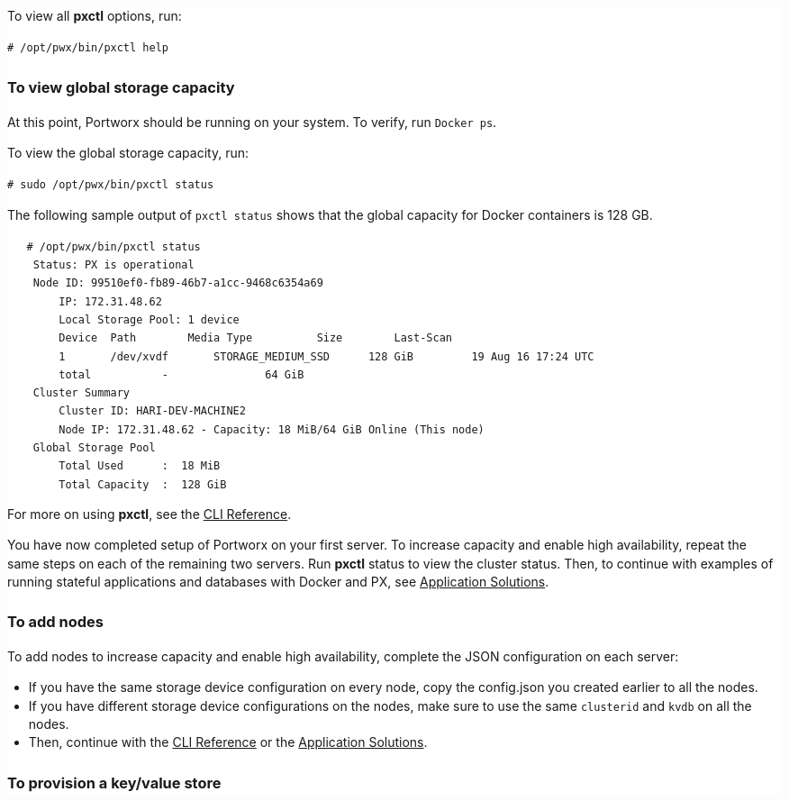 To view all **pxctl** options, run:

```
# /opt/pwx/bin/pxctl help
```

### To view global storage capacity

At this point, Portworx should be running on your system. To verify, run `Docker ps`.

To view the global storage capacity, run:

```
# sudo /opt/pwx/bin/pxctl status
```

The following sample output of `pxctl status` shows that the global capacity for Docker containers is 128 GB.

```
   # /opt/pwx/bin/pxctl status
    Status: PX is operational
    Node ID: 99510ef0-fb89-46b7-a1cc-9468c6354a69
       	IP: 172.31.48.62
       	Local Storage Pool: 1 device
       	Device 	Path   		Media Type     		Size   		Last-Scan
       	1      	/dev/xvdf      	STORAGE_MEDIUM_SSD     	128 GiB 		19 Aug 16 17:24 UTC
       	total  			-      			64 GiB
    Cluster Summary
       	Cluster ID: HARI-DEV-MACHINE2
       	Node IP: 172.31.48.62 - Capacity: 18 MiB/64 GiB Online (This node)
    Global Storage Pool
       	Total Used     	:  18 MiB
       	Total Capacity 	:  128 GiB
```

For more on using **pxctl**, see the [CLI Reference](cli-reference.html).

You have now completed setup of Portworx on your first server. To increase capacity and enable high availability, repeat the same steps on each of the remaining two servers. Run **pxctl** status to view the cluster status. Then, to continue with examples of running stateful applications and databases with Docker and PX, see [Application Solutions](application-solutions.html).

### To add nodes

To add nodes to increase capacity and enable high availability, complete the JSON configuration on each server:

* If you have the same storage device configuration on every node, copy the config.json you created earlier to all the nodes.
* If you have different storage device configurations on the nodes, make sure to use the same `clusterid` and `kvdb` on all the nodes.
* Then, continue with the [CLI Reference](cli-reference.html) or the [Application Solutions](application-solutions.html).

### To provision a key/value store

